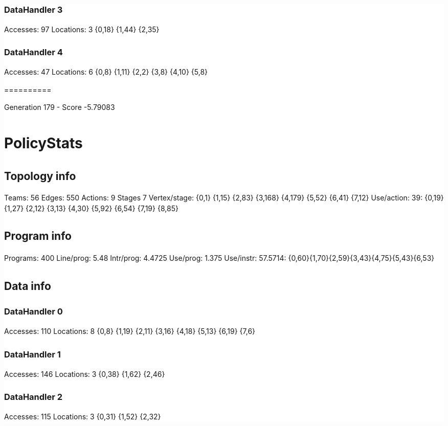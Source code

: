 ### DataHandler 3
Accesses:	97
Locations:	3
{0,18} {1,44} {2,35} 

### DataHandler 4
Accesses:	47
Locations:	6
{0,8} {1,11} {2,2} {3,8} {4,10} {5,8} 


==========

Generation 179 - Score -5.79083

# PolicyStats
## Topology info
Teams:		56
Edges:		550
Actions:	9
Stages		7
Vertex/stage:	{0,1} {1,15} {2,83} {3,168} {4,179} {5,52} {6,41} {7,12} 
Use/action:	39: {0,19} {1,27} {2,12} {3,13} {4,30} {5,92} {6,54} {7,19} {8,85} 

## Program info
Programs:	400
Line/prog:	5.48
Intr/prog:	4.4725
Use/prog:	1.375
Use/instr:	57.5714: {0,60}{1,70}{2,59}{3,43}{4,75}{5,43}{6,53}

## Data info

### DataHandler 0
Accesses:	110
Locations:	8
{0,8} {1,19} {2,11} {3,16} {4,18} {5,13} {6,19} {7,6} 

### DataHandler 1
Accesses:	146
Locations:	3
{0,38} {1,62} {2,46} 

### DataHandler 2
Accesses:	115
Locations:	3
{0,31} {1,52} {2,32} 
